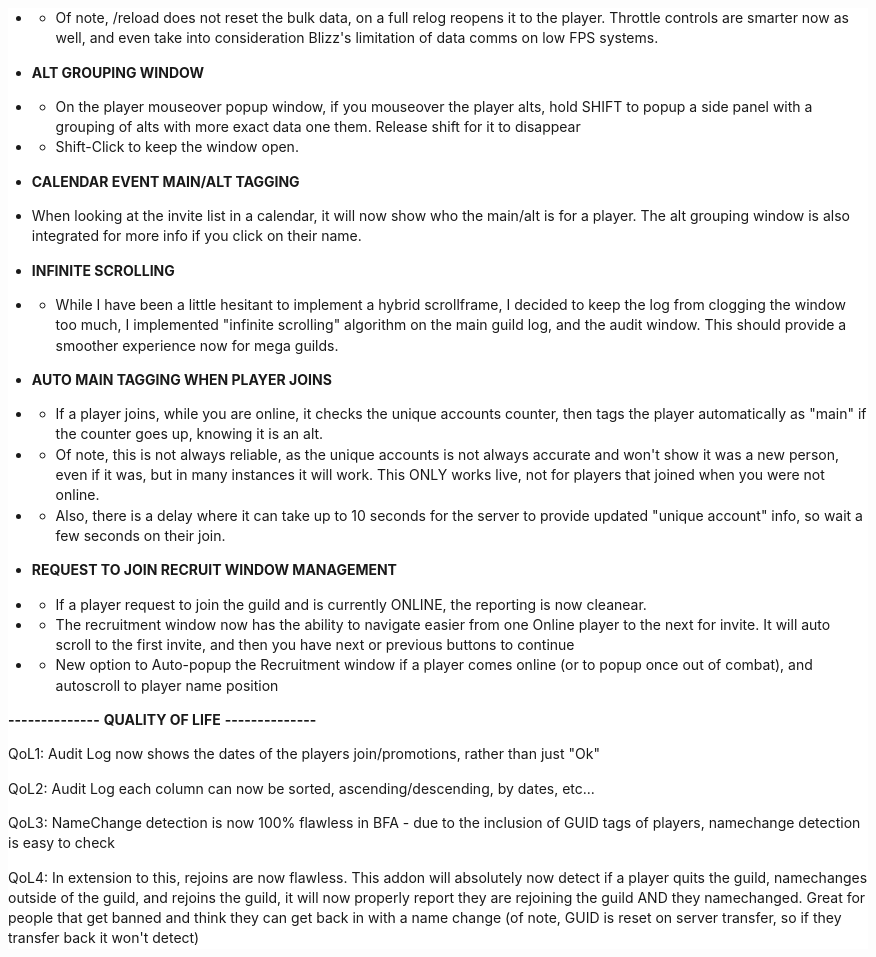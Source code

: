 * - Of note, /reload does not reset the bulk data, on a full relog reopens it to the player. Throttle controls are smarter now as well, and even take into consideration Blizz's limitation of data comms on low FPS systems.

* **ALT GROUPING WINDOW**

* - On the player mouseover popup window, if you mouseover the player alts, hold SHIFT to popup a side panel with a grouping of alts with more exact data one them. Release shift for it to disappear

* - Shift-Click to keep the window open.

* **CALENDAR EVENT MAIN/ALT TAGGING**

* When looking at the invite list in a calendar, it will now show who the main/alt is for a player. The alt grouping window is also integrated for more info if you click on their name.

* **INFINITE SCROLLING**

* - While I have been a little hesitant to implement a hybrid scrollframe, I decided to keep the log from clogging the window too much, I implemented "infinite scrolling" algorithm on the main guild log, and the audit window. This should provide a smoother experience now for mega guilds.

* **AUTO MAIN TAGGING WHEN PLAYER JOINS**

* - If a player joins, while you are online, it checks the unique accounts counter, then tags the player automatically as "main" if the counter goes up, knowing it is an alt.

* - Of note, this is not always reliable, as the unique accounts is not always accurate and won't show it was a new person, even if it was, but in many instances it will work. This ONLY works live, not for players that joined when you were not online.

* - Also, there is a delay where it can take up to 10 seconds for the server to provide updated "unique account" info, so wait a few seconds on their join.

* **REQUEST TO JOIN RECRUIT WINDOW MANAGEMENT**

* - If a player request to join the guild and is currently ONLINE, the reporting is now cleanear.

* - The recruitment window now has the ability to navigate easier from one Online player to the next for invite. It will auto scroll to the first invite, and then you have next or previous buttons to continue

* - New option to Auto-popup the Recruitment window if a player comes online (or to popup once out of combat), and autoscroll to player name position


**--------------**
**QUALITY OF LIFE**
**--------------**

QoL1: Audit Log now shows the dates of the players join/promotions, rather than just "Ok"

QoL2: Audit Log each column can now be sorted, ascending/descending, by dates, etc...

QoL3: NameChange detection is now 100% flawless in BFA - due to the inclusion of GUID tags of players, namechange detection is easy to check

QoL4: In extension to this, rejoins are now flawless. This addon will absolutely now detect if a player quits the guild, namechanges outside of the guild, and rejoins the guild, it will now properly report they are rejoining the guild AND they namechanged. Great for people that get banned and think they can get back in with a name change (of note, GUID is reset on server transfer, so if they transfer back it won't detect)
